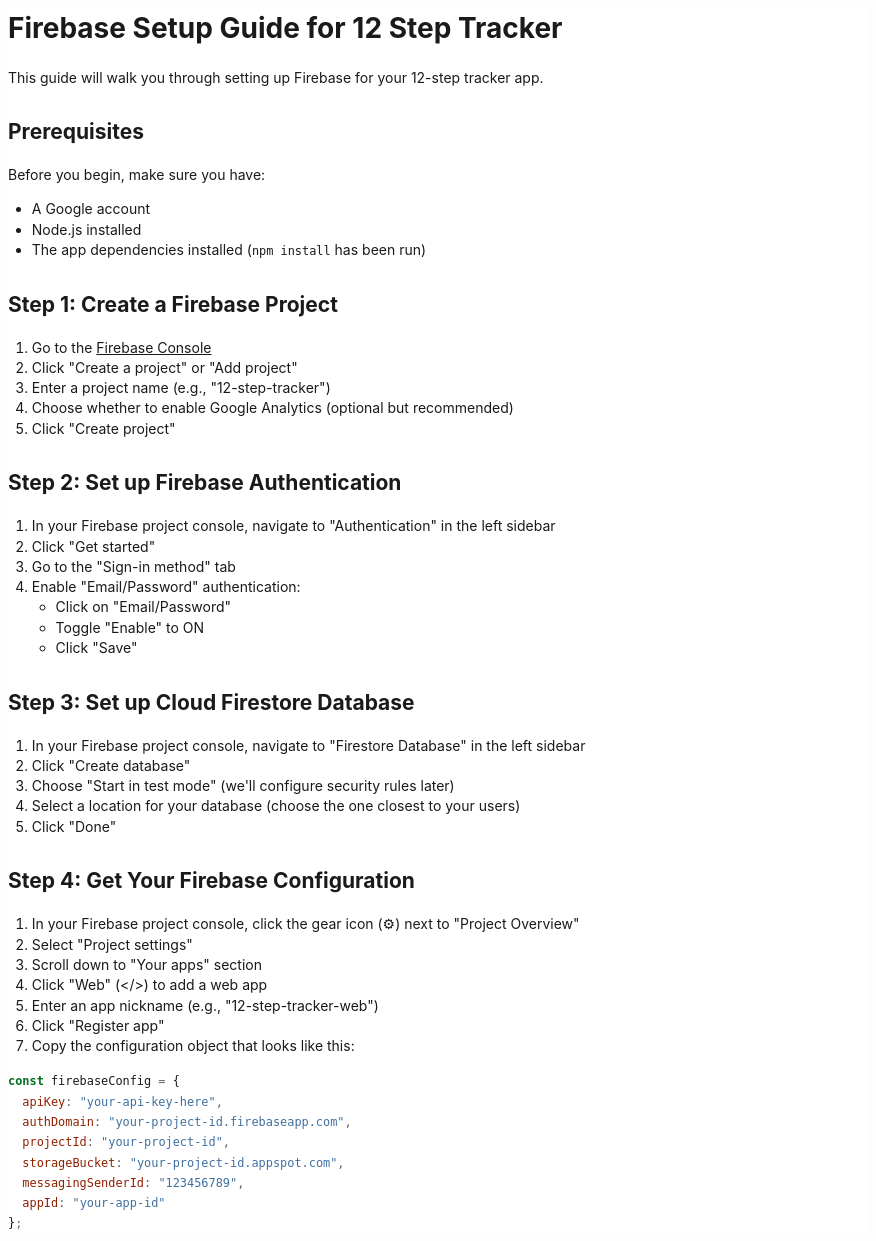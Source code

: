 # Firebase Setup Guide for 12 Step Tracker

This guide will walk you through setting up Firebase for your 12-step tracker app.

## Prerequisites

Before you begin, make sure you have:
- A Google account
- Node.js installed
- The app dependencies installed (`npm install` has been run)

## Step 1: Create a Firebase Project

1. Go to the [Firebase Console](https://console.firebase.google.com/)
2. Click "Create a project" or "Add project"
3. Enter a project name (e.g., "12-step-tracker")
4. Choose whether to enable Google Analytics (optional but recommended)
5. Click "Create project"

## Step 2: Set up Firebase Authentication

1. In your Firebase project console, navigate to "Authentication" in the left sidebar
2. Click "Get started"
3. Go to the "Sign-in method" tab
4. Enable "Email/Password" authentication:
   - Click on "Email/Password"
   - Toggle "Enable" to ON
   - Click "Save"

## Step 3: Set up Cloud Firestore Database

1. In your Firebase project console, navigate to "Firestore Database" in the left sidebar
2. Click "Create database"
3. Choose "Start in test mode" (we'll configure security rules later)
4. Select a location for your database (choose the one closest to your users)
5. Click "Done"

## Step 4: Get Your Firebase Configuration

1. In your Firebase project console, click the gear icon (⚙️) next to "Project Overview"
2. Select "Project settings"
3. Scroll down to "Your apps" section
4. Click "Web" (</>) to add a web app
5. Enter an app nickname (e.g., "12-step-tracker-web")
6. Click "Register app"
7. Copy the configuration object that looks like this:

```javascript
const firebaseConfig = {
  apiKey: "your-api-key-here",
  authDomain: "your-project-id.firebaseapp.com",
  projectId: "your-project-id",
  storageBucket: "your-project-id.appspot.com",
  messagingSenderId: "123456789",
  appId: "your-app-id"
};
```
